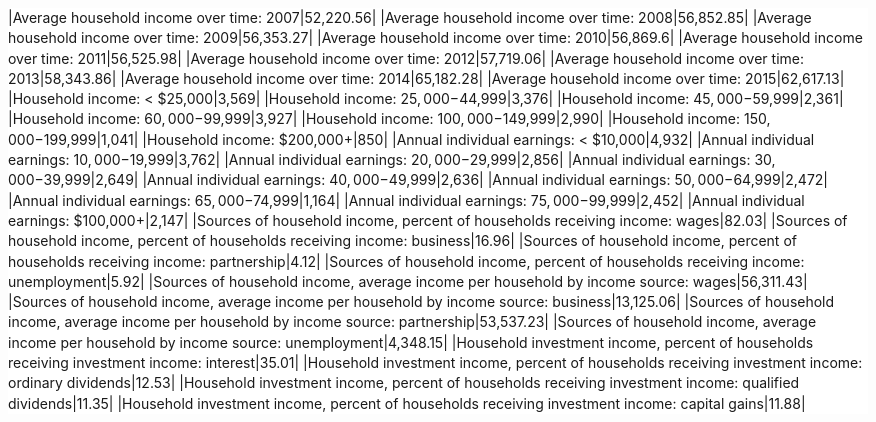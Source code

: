 |Average household income over time: 2007|52,220.56|
|Average household income over time: 2008|56,852.85|
|Average household income over time: 2009|56,353.27|
|Average household income over time: 2010|56,869.6|
|Average household income over time: 2011|56,525.98|
|Average household income over time: 2012|57,719.06|
|Average household income over time: 2013|58,343.86|
|Average household income over time: 2014|65,182.28|
|Average household income over time: 2015|62,617.13|
|Household income: < $25,000|3,569|
|Household income: $25,000-$44,999|3,376|
|Household income: $45,000-$59,999|2,361|
|Household income: $60,000-$99,999|3,927|
|Household income: $100,000-$149,999|2,990|
|Household income: $150,000-$199,999|1,041|
|Household income: $200,000+|850|
|Annual individual earnings: < $10,000|4,932|
|Annual individual earnings: $10,000-$19,999|3,762|
|Annual individual earnings: $20,000-$29,999|2,856|
|Annual individual earnings: $30,000-$39,999|2,649|
|Annual individual earnings: $40,000-$49,999|2,636|
|Annual individual earnings: $50,000-$64,999|2,472|
|Annual individual earnings: $65,000-$74,999|1,164|
|Annual individual earnings: $75,000-$99,999|2,452|
|Annual individual earnings: $100,000+|2,147|
|Sources of household income, percent of households receiving income: wages|82.03|
|Sources of household income, percent of households receiving income: business|16.96|
|Sources of household income, percent of households receiving income: partnership|4.12|
|Sources of household income, percent of households receiving income: unemployment|5.92|
|Sources of household income, average income per household by income source: wages|56,311.43|
|Sources of household income, average income per household by income source: business|13,125.06|
|Sources of household income, average income per household by income source: partnership|53,537.23|
|Sources of household income, average income per household by income source: unemployment|4,348.15|
|Household investment income, percent of households receiving investment income: interest|35.01|
|Household investment income, percent of households receiving investment income: ordinary dividends|12.53|
|Household investment income, percent of households receiving investment income: qualified dividends|11.35|
|Household investment income, percent of households receiving investment income: capital gains|11.88|